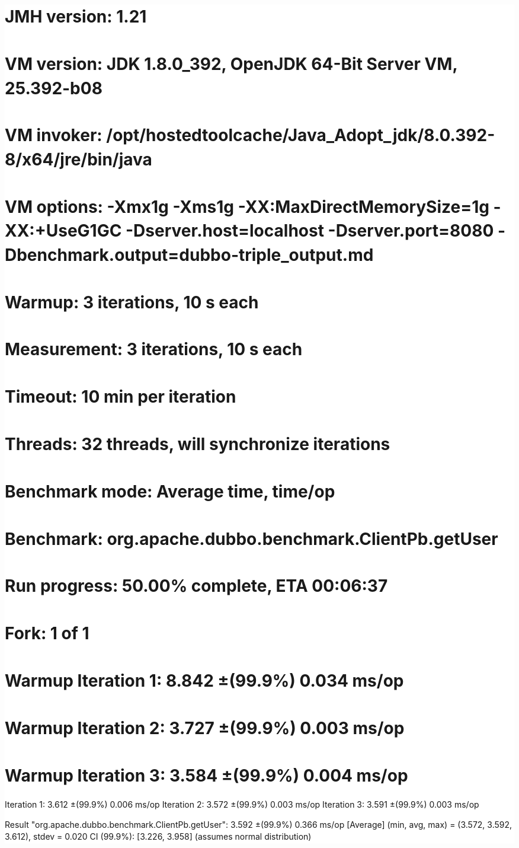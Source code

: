 
# JMH version: 1.21
# VM version: JDK 1.8.0_392, OpenJDK 64-Bit Server VM, 25.392-b08
# VM invoker: /opt/hostedtoolcache/Java_Adopt_jdk/8.0.392-8/x64/jre/bin/java
# VM options: -Xmx1g -Xms1g -XX:MaxDirectMemorySize=1g -XX:+UseG1GC -Dserver.host=localhost -Dserver.port=8080 -Dbenchmark.output=dubbo-triple_output.md
# Warmup: 3 iterations, 10 s each
# Measurement: 3 iterations, 10 s each
# Timeout: 10 min per iteration
# Threads: 32 threads, will synchronize iterations
# Benchmark mode: Average time, time/op
# Benchmark: org.apache.dubbo.benchmark.ClientPb.getUser

# Run progress: 50.00% complete, ETA 00:06:37
# Fork: 1 of 1
# Warmup Iteration   1: 8.842 ±(99.9%) 0.034 ms/op
# Warmup Iteration   2: 3.727 ±(99.9%) 0.003 ms/op
# Warmup Iteration   3: 3.584 ±(99.9%) 0.004 ms/op
Iteration   1: 3.612 ±(99.9%) 0.006 ms/op
Iteration   2: 3.572 ±(99.9%) 0.003 ms/op
Iteration   3: 3.591 ±(99.9%) 0.003 ms/op


Result "org.apache.dubbo.benchmark.ClientPb.getUser":
  3.592 ±(99.9%) 0.366 ms/op [Average]
  (min, avg, max) = (3.572, 3.592, 3.612), stdev = 0.020
  CI (99.9%): [3.226, 3.958] (assumes normal distribution)
